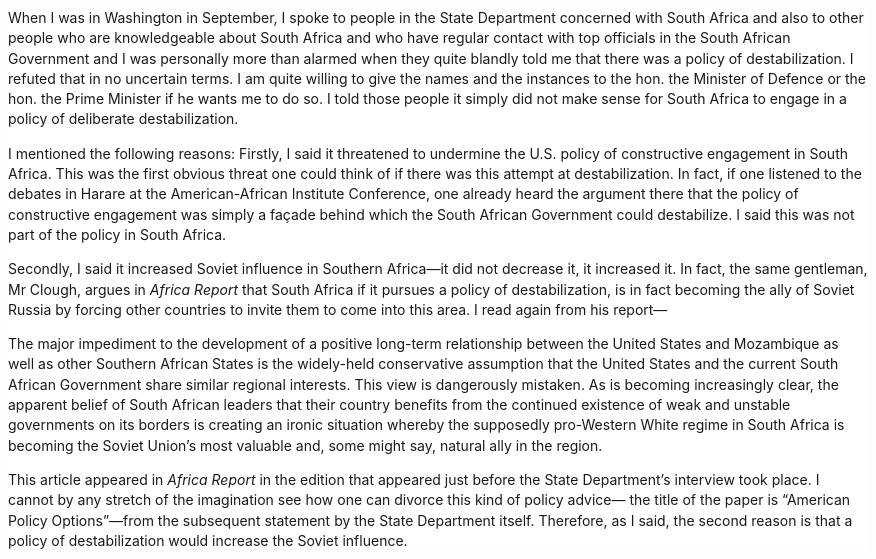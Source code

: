 <p>When I was in Washington in September, I spoke to people in the State Department concerned with South Africa and also to other people who are knowledgeable about South Africa and who have regular contact with top officials in the South African Government and I was personally more than alarmed when they quite blandly told me that there was a policy of destabilization. I refuted that in no uncertain terms. I am quite willing to give the names and the instances to the hon. the Minister of Defence or the hon. the Prime Minister if he wants me to do so. I told those people it simply did not make sense for South Africa to engage in a policy of deliberate destabilization.</p>

<p>I mentioned the following reasons: Firstly, I said it threatened to undermine the U.S. policy of constructive engagement in South Africa. This was the first obvious threat one could think of if there was this attempt at destabilization. In fact, if one listened to the debates in Harare at the American-African Institute Conference, one already heard the argument there that the policy of constructive engagement was simply a fa&#x00E7;ade behind which the South African Government could destabilize. I said this was not part of the policy in South Africa.</p>

<p>Secondly, I said it increased Soviet influence in Southern Africa&#x2014;it did not decrease it, it increased it. In fact, the same gentleman, Mr Clough, argues in <i>Africa Report</i> that South Africa if it pursues a policy of destabilization, is in fact becoming the ally of Soviet Russia by forcing other countries to invite them to come into this area. I read again from his report&#x2014;</p>

<block name="quote">The major impediment to the development of a positive long-term relationship between the United States and Mozambique as well as other Southern African States is the widely-held conservative assumption that the United States and the current South African Government share similar regional interests. This view is dangerously mistaken. As is becoming increasingly clear, the apparent belief of South African leaders that their country benefits from the continued existence of weak and unstable governments on its borders is creating an ironic situation whereby the supposedly pro-Western White regime in South Africa is becoming the Soviet Union&#x2019;s most valuable and, some might say, natural ally in the region.</block>

<p>This article appeared in <i>Africa Report</i> in the edition that appeared just before the State Department&#x2019;s interview took place. I cannot by any stretch of the imagination see how one can divorce this kind of policy advice&#x2014; the title of the paper is &#x201C;American Policy Options&#x201D;&#x2014;from the subsequent statement by the State Department itself. Therefore, as I said, the second reason is that a policy of destabilization would increase the Soviet influence.</p>
